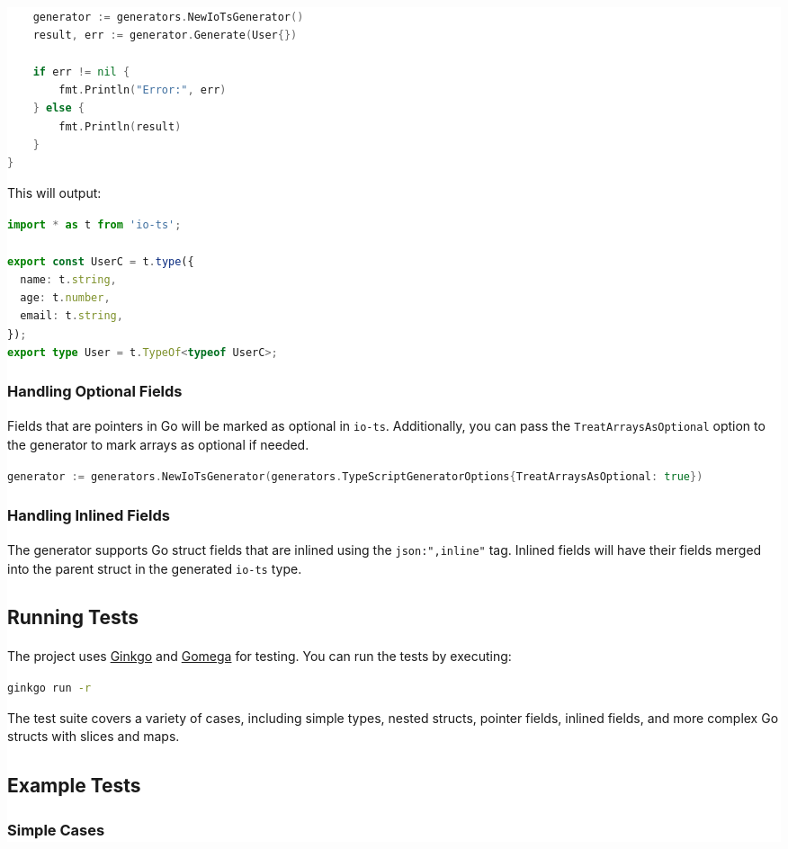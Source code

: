 ```go
    generator := generators.NewIoTsGenerator()
    result, err := generator.Generate(User{})

    if err != nil {
        fmt.Println("Error:", err)
    } else {
        fmt.Println(result)
    }
}
```

This will output:

```typescript
import * as t from 'io-ts';

export const UserC = t.type({
  name: t.string,
  age: t.number,
  email: t.string,
});
export type User = t.TypeOf<typeof UserC>;
```

### Handling Optional Fields

Fields that are pointers in Go will be marked as optional in `io-ts`. Additionally, you can pass the `TreatArraysAsOptional` option to the generator to mark arrays as optional if needed.

```go
generator := generators.NewIoTsGenerator(generators.TypeScriptGeneratorOptions{TreatArraysAsOptional: true})
```

### Handling Inlined Fields

The generator supports Go struct fields that are inlined using the `json:",inline"` tag. Inlined fields will have their fields merged into the parent struct in the generated `io-ts` type.

## Running Tests

The project uses [Ginkgo](https://onsi.github.io/ginkgo/) and [Gomega](https://onsi.github.io/gomega/) for testing. You can run the tests by executing:

```bash
ginkgo run -r
```

The test suite covers a variety of cases, including simple types, nested structs, pointer fields, inlined fields, and more complex Go structs with slices and maps.

## Example Tests

### Simple Cases
